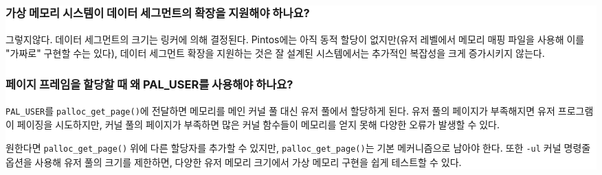 ### 가상 메모리 시스템이 데이터 세그먼트의 확장을 지원해야 하나요?
그렇지않다. 데이터 세그먼트의 크기는 링커에 의해 결정된다. Pintos에는 아직 동적 할당이 없지만(유저 레벨에서 메모리 매핑 파일을 사용해 이를 "가짜로" 구현할 수는 있다), 데이터 세그먼트 확장을 지원하는 것은 잘 설계된 시스템에서는 추가적인 복잡성을 크게 증가시키지 않는다.

### 페이지 프레임을 할당할 때 왜 PAL_USER를 사용해야 하나요?
`PAL_USER`를 `palloc_get_page()`에 전달하면 메모리를 메인 커널 풀 대신 유저 풀에서 할당하게 된다. 유저 풀의 페이지가 부족해지면 유저 프로그램이 페이징을 시도하지만, 커널 풀의 페이지가 부족하면 많은 커널 함수들이 메모리를 얻지 못해 다양한 오류가 발생할 수 있다.

원한다면 `palloc_get_page()` 위에 다른 할당자를 추가할 수 있지만, `palloc_get_page()`는 기본 메커니즘으로 남아야 한다. 또한 `-ul` 커널 명령줄 옵션을 사용해 유저 풀의 크기를 제한하면, 다양한 유저 메모리 크기에서 가상 메모리 구현을 쉽게 테스트할 수 있다.






